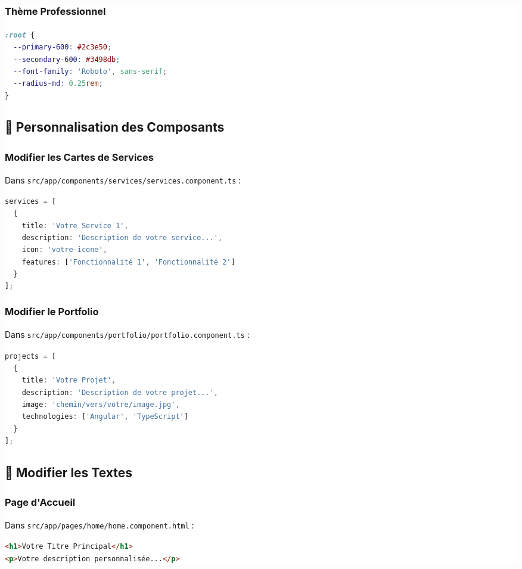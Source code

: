 ### **Thème Professionnel**

```scss
:root {
  --primary-600: #2c3e50;
  --secondary-600: #3498db;
  --font-family: 'Roboto', sans-serif;
  --radius-md: 0.25rem;
}
```

## 🔧 Personnalisation des Composants

### **Modifier les Cartes de Services**

Dans `src/app/components/services/services.component.ts` :

```typescript
services = [
  {
    title: 'Votre Service 1',
    description: 'Description de votre service...',
    icon: 'votre-icone',
    features: ['Fonctionnalité 1', 'Fonctionnalité 2']
  }
];
```

### **Modifier le Portfolio**

Dans `src/app/components/portfolio/portfolio.component.ts` :

```typescript
projects = [
  {
    title: 'Votre Projet',
    description: 'Description de votre projet...',
    image: 'chemin/vers/votre/image.jpg',
    technologies: ['Angular', 'TypeScript']
  }
];
```

## 📝 Modifier les Textes

### **Page d'Accueil**

Dans `src/app/pages/home/home.component.html` :

```html
<h1>Votre Titre Principal</h1>
<p>Votre description personnalisée...</p>
```
